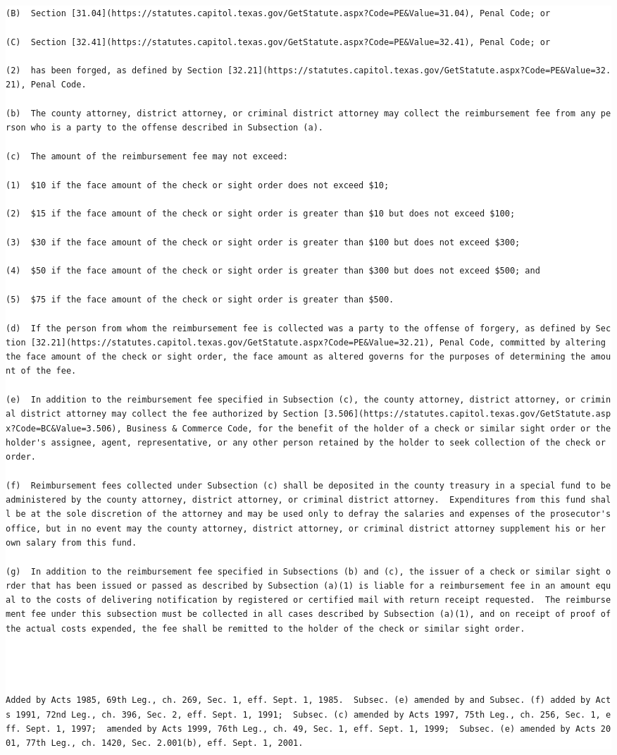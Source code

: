     (B)  Section [31.04](https://statutes.capitol.texas.gov/GetStatute.aspx?Code=PE&Value=31.04), Penal Code; or
    
    (C)  Section [32.41](https://statutes.capitol.texas.gov/GetStatute.aspx?Code=PE&Value=32.41), Penal Code; or
    
    (2)  has been forged, as defined by Section [32.21](https://statutes.capitol.texas.gov/GetStatute.aspx?Code=PE&Value=32.21), Penal Code.
    
    (b)  The county attorney, district attorney, or criminal district attorney may collect the reimbursement fee from any person who is a party to the offense described in Subsection (a).
    
    (c)  The amount of the reimbursement fee may not exceed:
    
    (1)  $10 if the face amount of the check or sight order does not exceed $10;
    
    (2)  $15 if the face amount of the check or sight order is greater than $10 but does not exceed $100;
    
    (3)  $30 if the face amount of the check or sight order is greater than $100 but does not exceed $300;
    
    (4)  $50 if the face amount of the check or sight order is greater than $300 but does not exceed $500; and
    
    (5)  $75 if the face amount of the check or sight order is greater than $500.
    
    (d)  If the person from whom the reimbursement fee is collected was a party to the offense of forgery, as defined by Section [32.21](https://statutes.capitol.texas.gov/GetStatute.aspx?Code=PE&Value=32.21), Penal Code, committed by altering the face amount of the check or sight order, the face amount as altered governs for the purposes of determining the amount of the fee.
    
    (e)  In addition to the reimbursement fee specified in Subsection (c), the county attorney, district attorney, or criminal district attorney may collect the fee authorized by Section [3.506](https://statutes.capitol.texas.gov/GetStatute.aspx?Code=BC&Value=3.506), Business & Commerce Code, for the benefit of the holder of a check or similar sight order or the holder's assignee, agent, representative, or any other person retained by the holder to seek collection of the check or order.
    
    (f)  Reimbursement fees collected under Subsection (c) shall be deposited in the county treasury in a special fund to be administered by the county attorney, district attorney, or criminal district attorney.  Expenditures from this fund shall be at the sole discretion of the attorney and may be used only to defray the salaries and expenses of the prosecutor's office, but in no event may the county attorney, district attorney, or criminal district attorney supplement his or her own salary from this fund.
    
    (g)  In addition to the reimbursement fee specified in Subsections (b) and (c), the issuer of a check or similar sight order that has been issued or passed as described by Subsection (a)(1) is liable for a reimbursement fee in an amount equal to the costs of delivering notification by registered or certified mail with return receipt requested.  The reimbursement fee under this subsection must be collected in all cases described by Subsection (a)(1), and on receipt of proof of the actual costs expended, the fee shall be remitted to the holder of the check or similar sight order.
    
    
    
    
    Added by Acts 1985, 69th Leg., ch. 269, Sec. 1, eff. Sept. 1, 1985.  Subsec. (e) amended by and Subsec. (f) added by Acts 1991, 72nd Leg., ch. 396, Sec. 2, eff. Sept. 1, 1991;  Subsec. (c) amended by Acts 1997, 75th Leg., ch. 256, Sec. 1, eff. Sept. 1, 1997;  amended by Acts 1999, 76th Leg., ch. 49, Sec. 1, eff. Sept. 1, 1999;  Subsec. (e) amended by Acts 2001, 77th Leg., ch. 1420, Sec. 2.001(b), eff. Sept. 1, 2001.
    